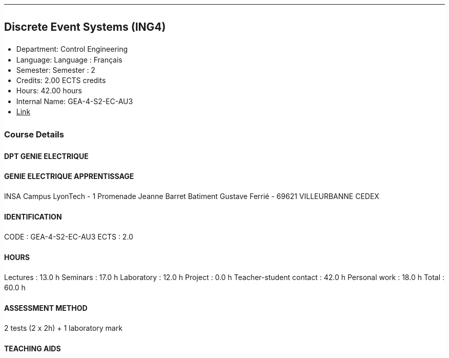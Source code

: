 
---

## Discrete Event Systems (ING4)

- Department: Control Engineering
- Language: Language : Français
- Semester: Semester : 2
- Credits: 2.00 ECTS credits
- Hours: 42.00 hours
- Internal Name: GEA-4-S2-EC-AU3
- [Link](https://scolpeda.insa-lyon.fr/f/ects?id=54587&_lang=en)

### Course Details

#### DPT GENIE ELECTRIQUE


#### GENIE ELECTRIQUE APPRENTISSAGE

INSA Campus LyonTech - 1 Promenade Jeanne Barret
Batiment Gustave Ferrié - 69621 VILLEURBANNE CEDEX

#### IDENTIFICATION

CODE :
GEA-4-S2-EC-AU3
ECTS :
2.0

#### HOURS

Lectures :
13.0 h
Seminars :
17.0 h
Laboratory :
12.0 h
Project :
0.0 h
Teacher-student
contact :
42.0 h
Personal work :
18.0 h
Total :
60.0 h

#### ASSESSMENT METHOD

2 tests (2 x 2h) + 1 laboratory mark

#### TEACHING AIDS
